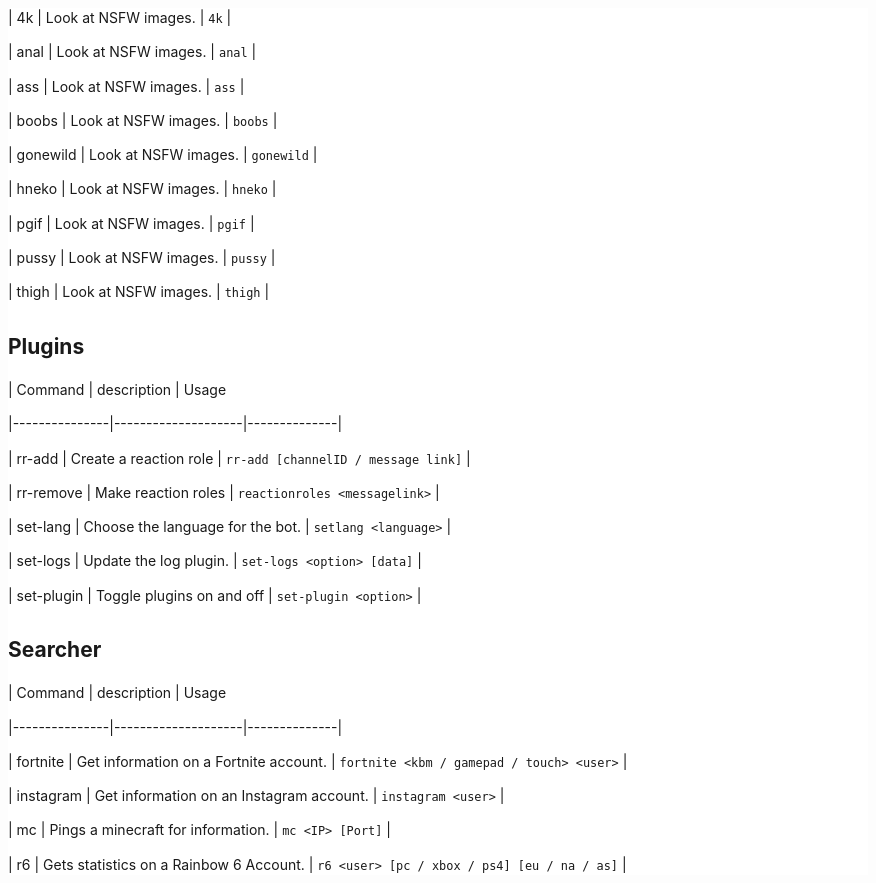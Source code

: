 | 4k	|	Look at NSFW images.	|	`4k`	|

| anal	|	Look at NSFW images.	|	`anal`	|

| ass	|	Look at NSFW images.	|	`ass`	|

| boobs	|	Look at NSFW images.	|	`boobs`	|

| gonewild	|	Look at NSFW images.	|	`gonewild`	|

| hneko	|	Look at NSFW images.	|	`hneko`	|

| pgif	|	Look at NSFW images.	|	`pgif`	|

| pussy	|	Look at NSFW images.	|	`pussy`	|

| thigh	|	Look at NSFW images.	|	`thigh`	|

## Plugins

|	Command	| description	| Usage

|---------------|--------------------|--------------|

| rr-add	|	Create a reaction role	|	`rr-add [channelID / message link]`	|

| rr-remove	|	Make reaction roles	|	`reactionroles <messagelink>`	|

| set-lang	|	Choose the language for the bot.	|	`setlang <language>`	|

| set-logs	|	Update the log plugin.	|	`set-logs <option> [data]`	|

| set-plugin	|	Toggle plugins on and off	|	`set-plugin <option>`	|

## Searcher

|	Command	| description	| Usage

|---------------|--------------------|--------------|

| fortnite	|	Get information on a Fortnite account.	|	`fortnite <kbm / gamepad / touch> <user>`	|

| instagram	|	Get information on an Instagram account.	|	`instagram <user>`	|

| mc	|	Pings a minecraft for information.	|	`mc <IP> [Port]`	|

| r6	|	Gets statistics on a Rainbow 6 Account.	|	`r6 <user> [pc / xbox / ps4] [eu / na / as]`	|
